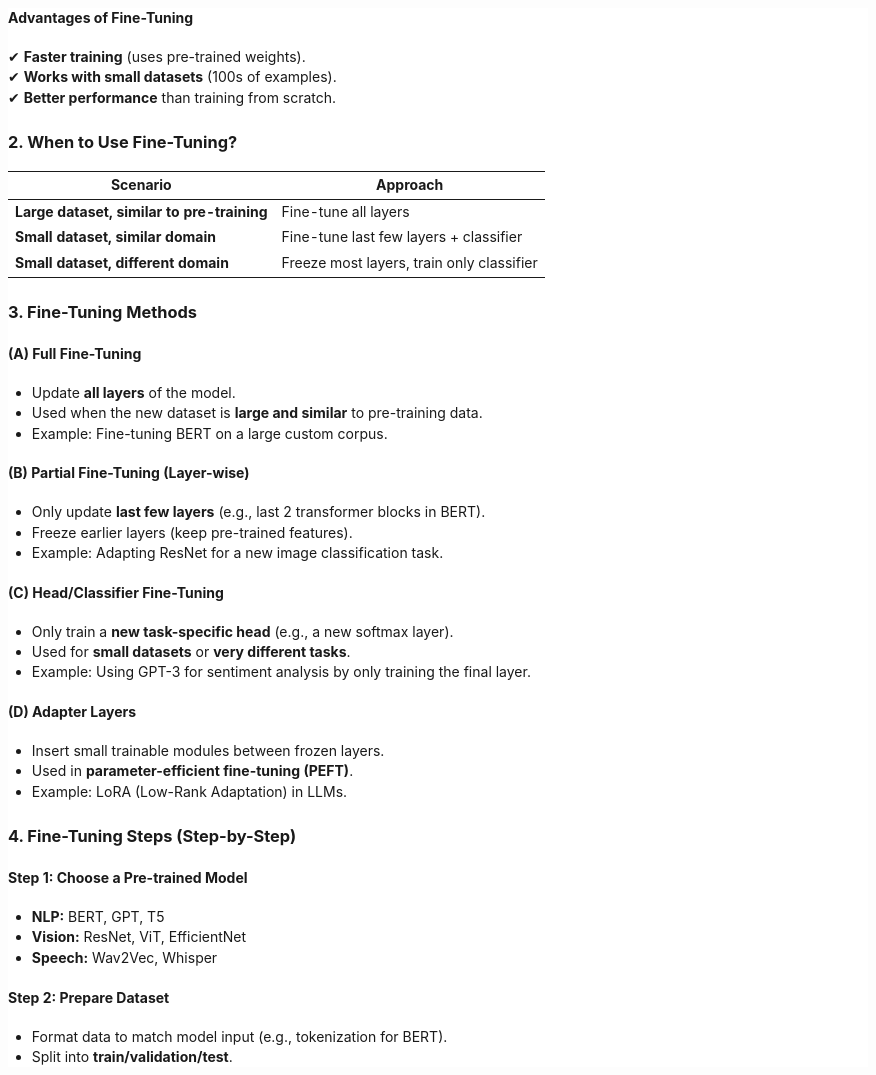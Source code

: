 #### **Advantages of Fine-Tuning**

✔ **Faster training** (uses pre-trained weights).  
✔ **Works with small datasets** (100s of examples).  
✔ **Better performance** than training from scratch.

### **2. When to Use Fine-Tuning?**

| Scenario                                   | Approach                                  |
| ------------------------------------------ | ----------------------------------------- |
| **Large dataset, similar to pre-training** | Fine-tune all layers                      |
| **Small dataset, similar domain**          | Fine-tune last few layers + classifier    |
| **Small dataset, different domain**        | Freeze most layers, train only classifier |

### **3. Fine-Tuning Methods**

#### **(A) Full Fine-Tuning**

- Update **all layers** of the model.
- Used when the new dataset is **large and similar** to pre-training data.
- Example: Fine-tuning BERT on a large custom corpus.

#### **(B) Partial Fine-Tuning (Layer-wise)**

- Only update **last few layers** (e.g., last 2 transformer blocks in BERT).
- Freeze earlier layers (keep pre-trained features).
- Example: Adapting ResNet for a new image classification task.

#### **(C) Head/Classifier Fine-Tuning**

- Only train a **new task-specific head** (e.g., a new softmax layer).
- Used for **small datasets** or **very different tasks**.
- Example: Using GPT-3 for sentiment analysis by only training the final layer.

#### **(D) Adapter Layers**

- Insert small trainable modules between frozen layers.
- Used in **parameter-efficient fine-tuning (PEFT)**.
- Example: LoRA (Low-Rank Adaptation) in LLMs.

### **4. Fine-Tuning Steps (Step-by-Step)**

#### **Step 1: Choose a Pre-trained Model**

- **NLP:** BERT, GPT, T5
- **Vision:** ResNet, ViT, EfficientNet
- **Speech:** Wav2Vec, Whisper

#### **Step 2: Prepare Dataset**

- Format data to match model input (e.g., tokenization for BERT).
- Split into **train/validation/test**.
